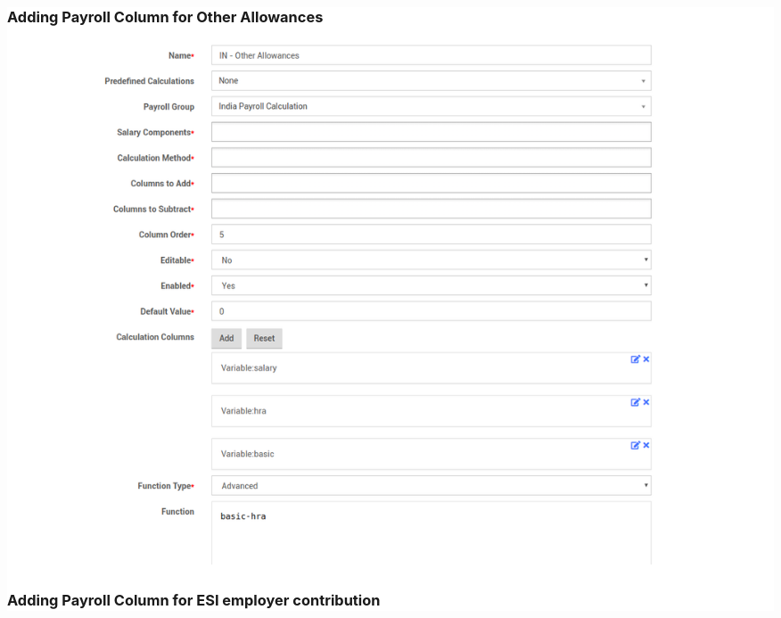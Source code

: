 ### Adding Payroll Column for Other Allowances

![](../.gitbook/assets/in-other-allowances.png)

### Adding Payroll Column for ESI employer contribution
